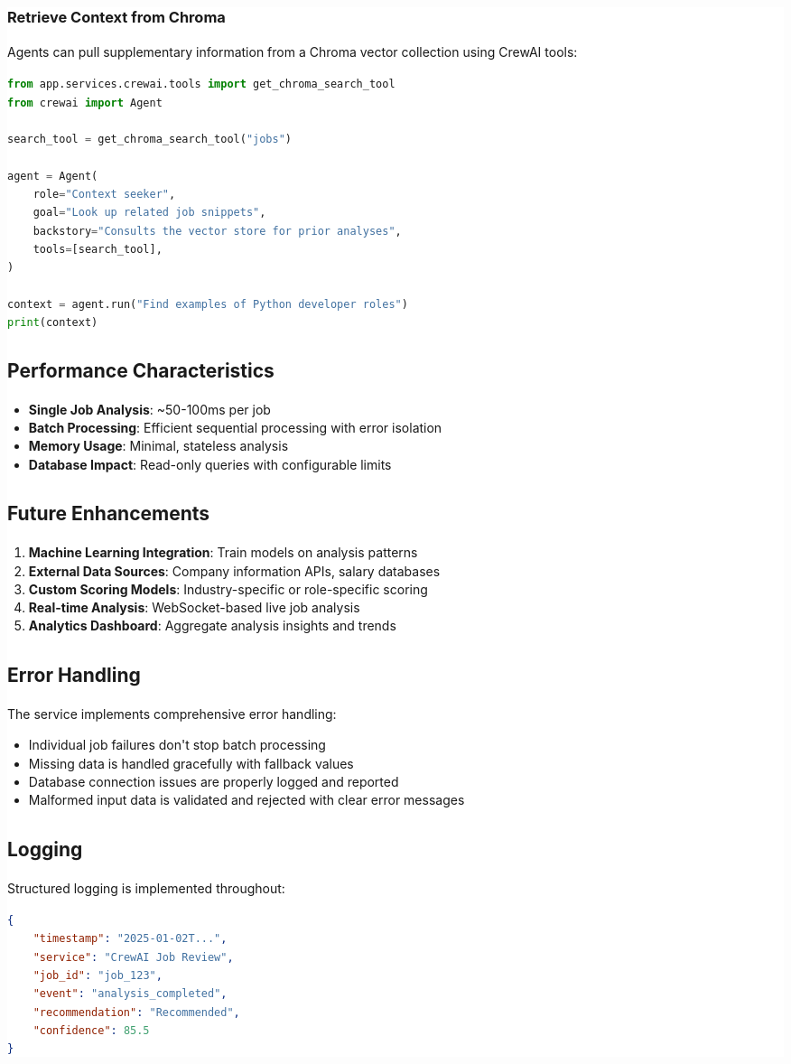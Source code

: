 ### Retrieve Context from Chroma
Agents can pull supplementary information from a Chroma vector collection using CrewAI tools:
```python
from app.services.crewai.tools import get_chroma_search_tool
from crewai import Agent

search_tool = get_chroma_search_tool("jobs")

agent = Agent(
    role="Context seeker",
    goal="Look up related job snippets",
    backstory="Consults the vector store for prior analyses",
    tools=[search_tool],
)

context = agent.run("Find examples of Python developer roles")
print(context)
```

## Performance Characteristics

- **Single Job Analysis**: ~50-100ms per job
- **Batch Processing**: Efficient sequential processing with error isolation
- **Memory Usage**: Minimal, stateless analysis
- **Database Impact**: Read-only queries with configurable limits

## Future Enhancements

1. **Machine Learning Integration**: Train models on analysis patterns
2. **External Data Sources**: Company information APIs, salary databases
3. **Custom Scoring Models**: Industry-specific or role-specific scoring
4. **Real-time Analysis**: WebSocket-based live job analysis
5. **Analytics Dashboard**: Aggregate analysis insights and trends

## Error Handling

The service implements comprehensive error handling:
- Individual job failures don't stop batch processing
- Missing data is handled gracefully with fallback values
- Database connection issues are properly logged and reported
- Malformed input data is validated and rejected with clear error messages

## Logging

Structured logging is implemented throughout:
```json
{
    "timestamp": "2025-01-02T...",
    "service": "CrewAI Job Review",
    "job_id": "job_123",
    "event": "analysis_completed",
    "recommendation": "Recommended",
    "confidence": 85.5
}
```